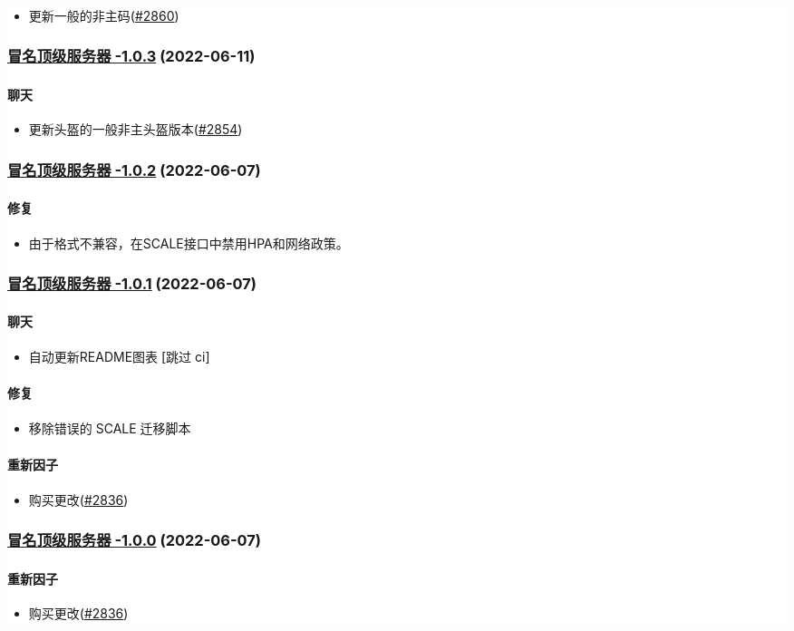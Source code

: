 * 更新一般的非主码([#2860](https://github.com/truecharts/apps/issues/2860))



<a name="impostor-server-1.0.3"></a>

### [冒名顶级服务器 -1.0.3](https://github.com/truecharts/apps/compare/impostor-server-1.0.2...impostor-server-1.0.3) (2022-06-11)

#### 聊天

* 更新头盔的一般非主头盔版本([#2854](https://github.com/truecharts/apps/issues/2854))



<a name="impostor-server-1.0.2"></a>

### [冒名顶级服务器 -1.0.2](https://github.com/truecharts/apps/compare/impostor-server-1.0.1...impostor-server-1.0.2) (2022-06-07)

#### 修复

* 由于格式不兼容，在SCALE接口中禁用HPA和网络政策。



<a name="impostor-server-1.0.1"></a>

### [冒名顶级服务器 -1.0.1](https://github.com/truecharts/apps/compare/impostor-server-0.0.40...impostor-server-1.0.1) (2022-06-07)

#### 聊天

* 自动更新README图表 [跳过 ci]

#### 修复

* 移除错误的 SCALE 迁移脚本

#### 重新因子

* 购买更改([#2836](https://github.com/truecharts/apps/issues/2836))



<a name="impostor-server-1.0.0"></a>

### [冒名顶级服务器 -1.0.0](https://github.com/truecharts/apps/compare/impostor-server-0.0.40...impostor-server-1.0.0) (2022-06-07)

#### 重新因子

* 购买更改([#2836](https://github.com/truecharts/apps/issues/2836))

